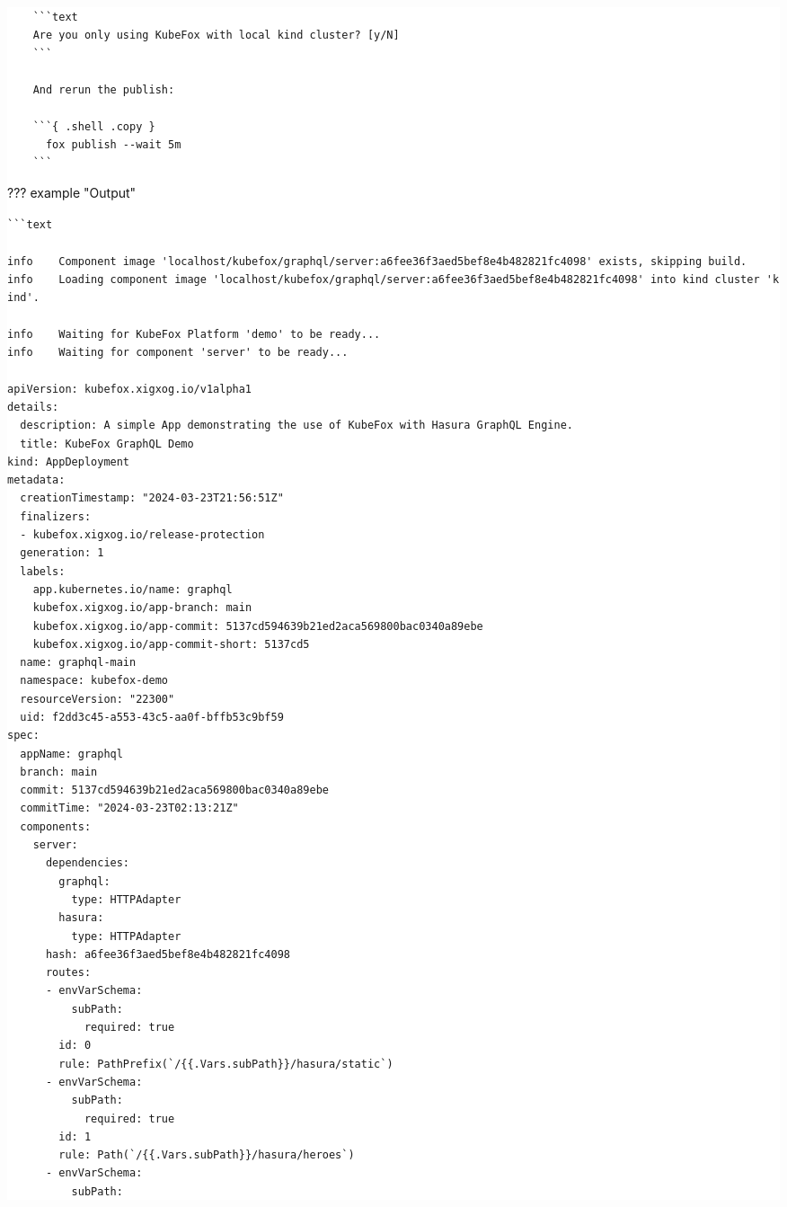         ```text
        Are you only using KubeFox with local kind cluster? [y/N]
        ```

        And rerun the publish:

        ```{ .shell .copy }
          fox publish --wait 5m
        ```

??? example "Output"

    ```text

    info	Component image 'localhost/kubefox/graphql/server:a6fee36f3aed5bef8e4b482821fc4098' exists, skipping build.
    info	Loading component image 'localhost/kubefox/graphql/server:a6fee36f3aed5bef8e4b482821fc4098' into kind cluster 'kind'.

    info	Waiting for KubeFox Platform 'demo' to be ready...
    info	Waiting for component 'server' to be ready...

    apiVersion: kubefox.xigxog.io/v1alpha1
    details:
      description: A simple App demonstrating the use of KubeFox with Hasura GraphQL Engine.
      title: KubeFox GraphQL Demo
    kind: AppDeployment
    metadata:
      creationTimestamp: "2024-03-23T21:56:51Z"
      finalizers:
      - kubefox.xigxog.io/release-protection
      generation: 1
      labels:
        app.kubernetes.io/name: graphql
        kubefox.xigxog.io/app-branch: main
        kubefox.xigxog.io/app-commit: 5137cd594639b21ed2aca569800bac0340a89ebe
        kubefox.xigxog.io/app-commit-short: 5137cd5
      name: graphql-main
      namespace: kubefox-demo
      resourceVersion: "22300"
      uid: f2dd3c45-a553-43c5-aa0f-bffb53c9bf59
    spec:
      appName: graphql
      branch: main
      commit: 5137cd594639b21ed2aca569800bac0340a89ebe
      commitTime: "2024-03-23T02:13:21Z"
      components:
        server:
          dependencies:
            graphql:
              type: HTTPAdapter
            hasura:
              type: HTTPAdapter
          hash: a6fee36f3aed5bef8e4b482821fc4098
          routes:
          - envVarSchema:
              subPath:
                required: true
            id: 0
            rule: PathPrefix(`/{{.Vars.subPath}}/hasura/static`)
          - envVarSchema:
              subPath:
                required: true
            id: 1
            rule: Path(`/{{.Vars.subPath}}/hasura/heroes`)
          - envVarSchema:
              subPath: